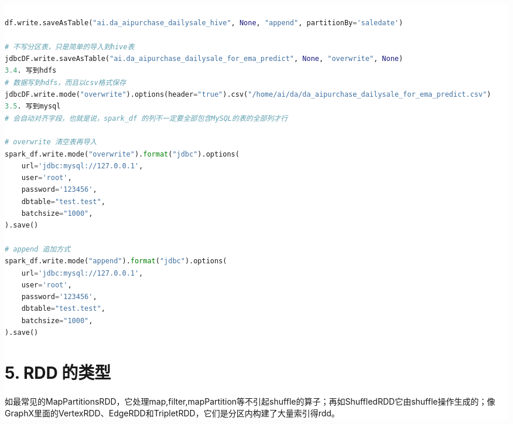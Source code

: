 ```python 

df.write.saveAsTable("ai.da_aipurchase_dailysale_hive", None, "append", partitionBy='saledate')

# 不写分区表，只是简单的导入到hive表
jdbcDF.write.saveAsTable("ai.da_aipurchase_dailysale_for_ema_predict", None, "overwrite", None)
3.4. 写到hdfs
# 数据写到hdfs，而且以csv格式保存
jdbcDF.write.mode("overwrite").options(header="true").csv("/home/ai/da/da_aipurchase_dailysale_for_ema_predict.csv")
3.5. 写到mysql
# 会自动对齐字段，也就是说，spark_df 的列不一定要全部包含MySQL的表的全部列才行

# overwrite 清空表再导入
spark_df.write.mode("overwrite").format("jdbc").options(
    url='jdbc:mysql://127.0.0.1',
    user='root',
    password='123456',
    dbtable="test.test",
    batchsize="1000",
).save()

# append 追加方式
spark_df.write.mode("append").format("jdbc").options(
    url='jdbc:mysql://127.0.0.1',
    user='root',
    password='123456',
    dbtable="test.test",
    batchsize="1000",
).save()
```

# 5. RDD 的类型
如最常见的MapPartitionsRDD，它处理map,filter,mapPartition等不引起shuffle的算子；再如ShuffledRDD它由shuffle操作生成的；像GraphX里面的VertexRDD、EdgeRDD和TripletRDD，它们是分区内构建了大量索引得rdd。
